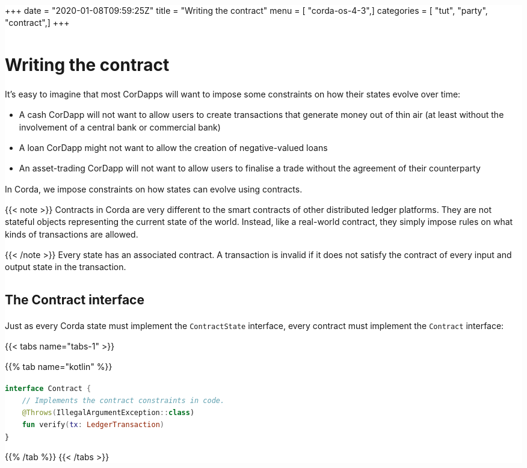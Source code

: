 +++
date = "2020-01-08T09:59:25Z"
title = "Writing the contract"
menu = [ "corda-os-4-3",]
categories = [ "tut", "party", "contract",]
+++



# Writing the contract

It’s easy to imagine that most CorDapps will want to impose some constraints on how their states evolve over time:


* A cash CorDapp will not want to allow users to create transactions that generate money out of thin air (at least
                    without the involvement of a central bank or commercial bank)


* A loan CorDapp might not want to allow the creation of negative-valued loans


* An asset-trading CorDapp will not want to allow users to finalise a trade without the agreement of their counterparty


In Corda, we impose constraints on how states can evolve using contracts.


{{< note >}}
Contracts in Corda are very different to the smart contracts of other distributed ledger platforms. They are not
                stateful objects representing the current state of the world. Instead, like a real-world contract, they simply
                impose rules on what kinds of transactions are allowed.

{{< /note >}}
Every state has an associated contract. A transaction is invalid if it does not satisfy the contract of every input and
            output state in the transaction.


## The Contract interface

Just as every Corda state must implement the `ContractState` interface, every contract must implement the
                `Contract` interface:


{{< tabs name="tabs-1" >}}


{{% tab name="kotlin" %}}
```kotlin
interface Contract {
    // Implements the contract constraints in code.
    @Throws(IllegalArgumentException::class)
    fun verify(tx: LedgerTransaction)
}
```
{{% /tab %}}
{{< /tabs >}}
